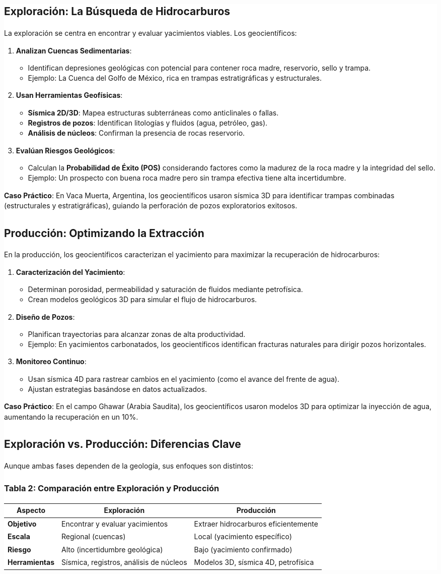 ## Exploración: La Búsqueda de Hidrocarburos

La exploración se centra en encontrar y evaluar yacimientos viables. Los geocientíficos:

1. **Analizan Cuencas Sedimentarias**:
   - Identifican depresiones geológicas con potencial para contener roca madre, reservorio, sello y trampa.
   - Ejemplo: La Cuenca del Golfo de México, rica en trampas estratigráficas y estructurales.

2. **Usan Herramientas Geofísicas**:
   - **Sísmica 2D/3D**: Mapea estructuras subterráneas como anticlinales o fallas.
   - **Registros de pozos**: Identifican litologías y fluidos (agua, petróleo, gas).
   - **Análisis de núcleos**: Confirman la presencia de rocas reservorio.

3. **Evalúan Riesgos Geológicos**:
   - Calculan la **Probabilidad de Éxito (POS)** considerando factores como la madurez de la roca madre y la integridad del sello.
   - Ejemplo: Un prospecto con buena roca madre pero sin trampa efectiva tiene alta incertidumbre.

**Caso Práctico**: En Vaca Muerta, Argentina, los geocientíficos usaron sísmica 3D para identificar trampas combinadas (estructurales y estratigráficas), guiando la perforación de pozos exploratorios exitosos.

## Producción: Optimizando la Extracción

En la producción, los geocientíficos caracterizan el yacimiento para maximizar la recuperación de hidrocarburos:

1. **Caracterización del Yacimiento**:
   - Determinan porosidad, permeabilidad y saturación de fluidos mediante petrofísica.
   - Crean modelos geológicos 3D para simular el flujo de hidrocarburos.

2. **Diseño de Pozos**:
   - Planifican trayectorias para alcanzar zonas de alta productividad.
   - Ejemplo: En yacimientos carbonatados, los geocientíficos identifican fracturas naturales para dirigir pozos horizontales.

3. **Monitoreo Continuo**:
   - Usan sísmica 4D para rastrear cambios en el yacimiento (como el avance del frente de agua).
   - Ajustan estrategias basándose en datos actualizados.

**Caso Práctico**: En el campo Ghawar (Arabia Saudita), los geocientíficos usaron modelos 3D para optimizar la inyección de agua, aumentando la recuperación en un 10%.

## Exploración vs. Producción: Diferencias Clave

Aunque ambas fases dependen de la geología, sus enfoques son distintos:

### Tabla 2: Comparación entre Exploración y Producción

| **Aspecto**               | **Exploración**                              | **Producción**                              |
|---------------------------|---------------------------------------------|--------------------------------------------|
| **Objetivo**              | Encontrar y evaluar yacimientos             | Extraer hidrocarburos eficientemente       |
| **Escala**                | Regional (cuencas)                         | Local (yacimiento específico)              |
| **Riesgo**                | Alto (incertidumbre geológica)             | Bajo (yacimiento confirmado)               |
| **Herramientas**          | Sísmica, registros, análisis de núcleos    | Modelos 3D, sísmica 4D, petrofísica        |

